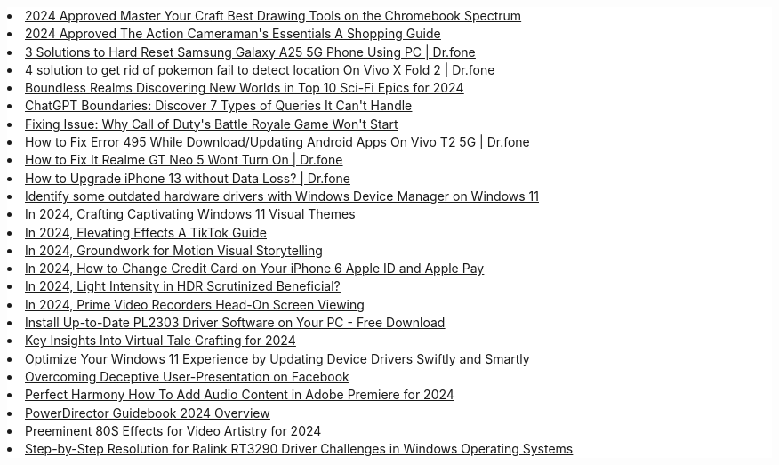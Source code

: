 <li><a href="https://extra-approaches.techidaily.com/2024-approved-master-your-craft-best-drawing-tools-on-the-chromebook-spectrum/"><u>2024 Approved Master Your Craft Best Drawing Tools on the Chromebook Spectrum</u></a></li>
<li><a href="https://article-helps.techidaily.com/2024-approved-the-action-cameramans-essentials-a-shopping-guide/"><u>2024 Approved The Action Cameraman's Essentials A Shopping Guide</u></a></li>
<li><a href="https://phone-solutions.techidaily.com/3-solutions-to-hard-reset-samsung-galaxy-a25-5g-phone-using-pc-drfone-by-drfone-reset-android-reset-android/"><u>3 Solutions to Hard Reset Samsung Galaxy A25 5G Phone Using PC | Dr.fone</u></a></li>
<li><a href="https://change-location.techidaily.com/4-solution-to-get-rid-of-pokemon-fail-to-detect-location-on-vivo-x-fold-2-drfone-by-drfone-virtual-android/"><u>4 solution to get rid of pokemon fail to detect location On Vivo X Fold 2 | Dr.fone</u></a></li>
<li><a href="https://article-helps.techidaily.com/boundless-realms-discovering-new-worlds-in-top-10-sci-fi-epics-for-2024/"><u>Boundless Realms Discovering New Worlds in Top 10 Sci-Fi Epics for 2024</u></a></li>
<li><a href="https://tech-haven.techidaily.com/chatgpt-boundaries-discover-7-types-of-queries-it-cant-handle/"><u>ChatGPT Boundaries: Discover 7 Types of Queries It Can't Handle</u></a></li>
<li><a href="https://win-solutions.techidaily.com/fixing-issue-why-call-of-dutys-battle-royale-game-wont-start/"><u>Fixing Issue: Why Call of Duty's Battle Royale Game Won't Start</u></a></li>
<li><a href="https://change-location.techidaily.com/how-to-fix-error-495-while-downloadupdating-android-apps-on-vivo-t2-5g-drfone-by-drfone-fix-android-problems-fix-android-problems/"><u>How to Fix Error 495 While Download/Updating Android Apps On Vivo T2 5G | Dr.fone</u></a></li>
<li><a href="https://fix-guide.techidaily.com/how-to-fix-it-realme-gt-neo-5-wont-turn-on-drfone-by-drfone-fix-android-problems-fix-android-problems/"><u>How to Fix It Realme GT Neo 5 Wont Turn On | Dr.fone</u></a></li>
<li><a href="https://review-topics.techidaily.com/how-to-upgrade-iphone-13-without-data-loss-drfone-by-drfone-ios-system-repair-ios-system-repair/"><u>How to Upgrade iPhone 13 without Data Loss? | Dr.fone</u></a></li>
<li><a href="https://review-topics.techidaily.com/identify-some-outdated-hardware-drivers-with-windows-device-manager-on-windows-11-by-drivereasy-guide/"><u>Identify some outdated hardware drivers with Windows Device Manager on Windows 11</u></a></li>
<li><a href="https://extra-information.techidaily.com/in-2024-crafting-captivating-windows-11-visual-themes/"><u>In 2024, Crafting Captivating Windows 11 Visual Themes</u></a></li>
<li><a href="https://fox-info.techidaily.com/in-2024-elevating-effects-a-tiktok-guide/"><u>In 2024, Elevating Effects A TikTok Guide</u></a></li>
<li><a href="https://fox-info.techidaily.com/in-2024-groundwork-for-motion-visual-storytelling/"><u>In 2024, Groundwork for Motion Visual Storytelling</u></a></li>
<li><a href="https://apple-account.techidaily.com/in-2024-how-to-change-credit-card-on-your-iphone-6-apple-id-and-apple-pay-by-drfone-ios/"><u>In 2024, How to Change Credit Card on Your iPhone 6 Apple ID and Apple Pay</u></a></li>
<li><a href="https://extra-skills.techidaily.com/in-2024-light-intensity-in-hdr-scrutinized-beneficial/"><u>In 2024, Light Intensity in HDR Scrutinized Beneficial?</u></a></li>
<li><a href="https://fox-info.techidaily.com/in-2024-prime-video-recorders-head-on-screen-viewing/"><u>In 2024, Prime Video Recorders Head-On Screen Viewing</u></a></li>
<li><a href="https://driver-download.techidaily.com/install-up-to-date-pl2303-driver-software-on-your-pc-free-download/"><u>Install Up-to-Date PL2303 Driver Software on Your PC - Free Download</u></a></li>
<li><a href="https://fox-info.techidaily.com/key-insights-into-virtual-tale-crafting-for-2024/"><u>Key Insights Into Virtual Tale Crafting for 2024</u></a></li>
<li><a href="https://win-forum.techidaily.com/optimize-your-windows-11-experience-by-updating-device-drivers-swiftly-and-smartly/"><u>Optimize Your Windows 11 Experience by Updating Device Drivers Swiftly and Smartly</u></a></li>
<li><a href="https://facebook-video-content.techidaily.com/overcoming-deceptive-user-presentation-on-facebook/"><u>Overcoming Deceptive User-Presentation on Facebook</u></a></li>
<li><a href="https://extra-approaches.techidaily.com/perfect-harmony-how-to-add-audio-content-in-adobe-premiere-for-2024/"><u>Perfect Harmony How To Add Audio Content in Adobe Premiere for 2024</u></a></li>
<li><a href="https://extra-tips.techidaily.com/powerdirector-guidebook-2024-overview/"><u>PowerDirector Guidebook 2024 Overview</u></a></li>
<li><a href="https://fox-info.techidaily.com/preeminent-80s-effects-for-video-artistry-for-2024/"><u>Preeminent 80S Effects for Video Artistry for 2024</u></a></li>
<li><a href="https://hardware-help.techidaily.com/step-by-step-resolution-for-ralink-rt3290-driver-challenges-in-windows-operating-systems/"><u>Step-by-Step Resolution for Ralink RT3290 Driver Challenges in Windows Operating Systems</u></a></li>